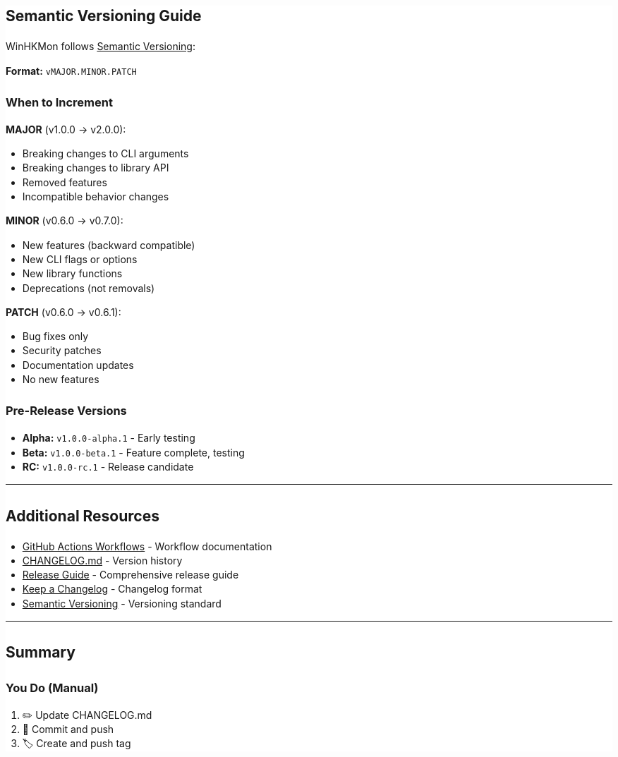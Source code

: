 
## Semantic Versioning Guide

WinHKMon follows [Semantic Versioning](https://semver.org/):

**Format:** `vMAJOR.MINOR.PATCH`

### When to Increment

**MAJOR** (v1.0.0 → v2.0.0):
- Breaking changes to CLI arguments
- Breaking changes to library API
- Removed features
- Incompatible behavior changes

**MINOR** (v0.6.0 → v0.7.0):
- New features (backward compatible)
- New CLI flags or options
- New library functions
- Deprecations (not removals)

**PATCH** (v0.6.0 → v0.6.1):
- Bug fixes only
- Security patches
- Documentation updates
- No new features

### Pre-Release Versions

- **Alpha:** `v1.0.0-alpha.1` - Early testing
- **Beta:** `v1.0.0-beta.1` - Feature complete, testing
- **RC:** `v1.0.0-rc.1` - Release candidate

---

## Additional Resources

- [GitHub Actions Workflows](../.github/workflows/README.md) - Workflow documentation
- [CHANGELOG.md](../CHANGELOG.md) - Version history
- [Release Guide](../.github/RELEASE_GUIDE.md) - Comprehensive release guide
- [Keep a Changelog](https://keepachangelog.com/) - Changelog format
- [Semantic Versioning](https://semver.org/) - Versioning standard

---

## Summary

### You Do (Manual)
1. ✏️ Update CHANGELOG.md
2. 💾 Commit and push
3. 🏷️ Create and push tag

